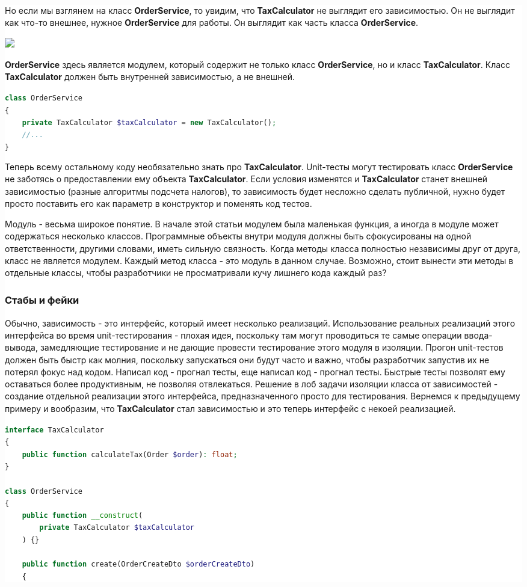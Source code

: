 
Но если мы взглянем на класс **OrderService**, то увидим, что **TaxCalculator** не выглядит его зависимостью.
Он не выглядит как что-то внешнее, нужное **OrderService** для работы.
Он выглядит как часть класса **OrderService**.


![](images/unit.png)


**OrderService** здесь является модулем, который содержит не только класс **OrderService**, но и класс **TaxCalculator**.
Класс **TaxCalculator** должен быть внутренней зависимостью, а не внешней.

```php
class OrderService
{
    private TaxCalculator $taxCalculator = new TaxCalculator();
    //...
}
```

Теперь всему остальному коду необязательно знать про **TaxCalculator**.
Unit-тесты могут тестировать класс **OrderService** не заботясь о предоставлении ему объекта **TaxCalculator**.
Если условия изменятся и **TaxCalculator** станет внешней зависимостью (разные алгоритмы подсчета налогов), то зависимость будет несложно сделать публичной, нужно будет просто поставить его как параметр в конструктор и поменять код тестов.

Модуль - весьма широкое понятие.
В начале этой статьи модулем была маленькая функция, а иногда в модуле может содержаться несколько классов.
Программные объекты внутри модуля должны быть сфокусированы на одной ответственности, другими словами, иметь сильную связность.
Когда методы класса полностью независимы друг от друга, класс не является модулем.
Каждый метод класса - это модуль в данном случае. 
Возможно, стоит вынести эти методы в отдельные классы, чтобы разработчики не просматривали кучу лишнего кода каждый раз?

### Стабы и фейки

Обычно, зависимость - это интерфейс, который имеет несколько реализаций.
Использование реальных реализаций этого интерфейса во время unit-тестирования - плохая идея, поскольку там могут проводиться те самые операции ввода-вывода, замедляющие тестирование и не дающие провести тестирование этого модуля в изоляции.
Прогон unit-тестов должен быть быстр как молния, поскольку запускаться они будут часто и важно, чтобы разработчик запустив их не потерял фокус над кодом.
Написал код - прогнал тесты, еще написал код - прогнал тесты.
Быстрые тесты позволят ему оставаться более продуктивным, не позволяя отвлекаться.
Решение в лоб задачи изоляции класса от зависимостей - создание отдельной реализации этого интерфейса, предназначенного просто для тестирования.
Вернемся к предыдущему примеру и вообразим, что **TaxCalculator** стал зависимостью и это теперь интерфейс с некоей реализацией.

```php
interface TaxCalculator
{
    public function calculateTax(Order $order): float;
}

class OrderService
{
    public function __construct(
        private TaxCalculator $taxCalculator
    ) {}
    
    public function create(OrderCreateDto $orderCreateDto)
    {
```